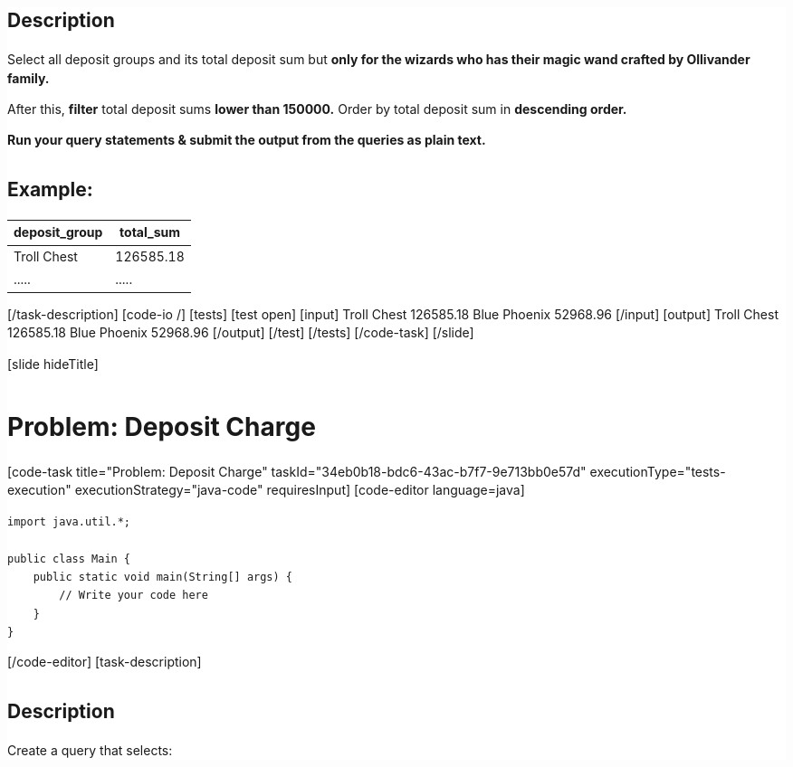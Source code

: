## Description
Select all deposit groups and its total deposit sum but **only for the wizards who has their magic wand crafted by Ollivander family.** 

After this, **filter** total deposit sums **lower than 150000.** Order by total deposit sum in **descending order.**


**Run your query statements & submit the output from the queries as plain text.**



## Example:

| deposit_group | total_sum |
| --- | --- |
| Troll Chest | 126585.18 |
| ..... | ..... |




[/task-description]
[code-io /]
[tests]
[test open]
[input]
Troll Chest
126585.18
Blue Phoenix
52968.96
[/input]
[output]
Troll Chest
126585.18
Blue Phoenix
52968.96
[/output]
[/test]
[/tests]
[/code-task]
[/slide]

[slide hideTitle]
# Problem: Deposit Charge
[code-task title="Problem: Deposit Charge" taskId="34eb0b18-bdc6-43ac-b7f7-9e713bb0e57d" executionType="tests-execution" executionStrategy="java-code" requiresInput]
[code-editor language=java]
```
import java.util.*;

public class Main {
    public static void main(String[] args) {
        // Write your code here
    }
}
```
[/code-editor]
[task-description]
## Description
Create a query that selects:
